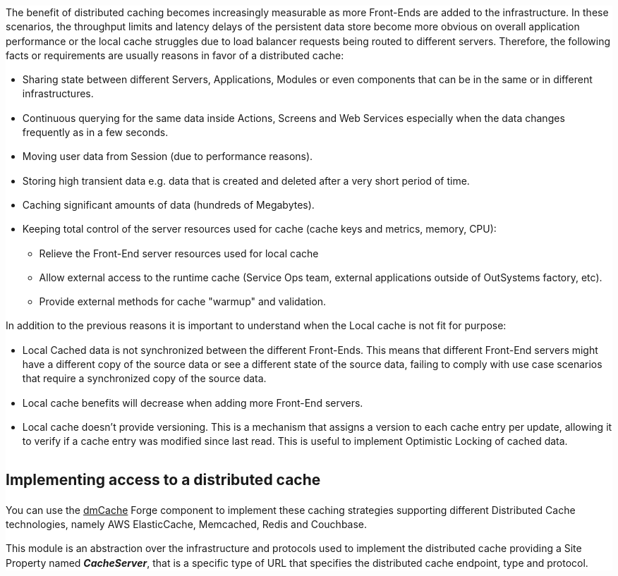 The benefit of distributed caching becomes increasingly measurable as more Front-Ends are added to the infrastructure. In these scenarios, the throughput limits and latency delays of the persistent data store become more obvious on overall application performance or the local cache struggles due to load balancer requests being routed to different servers. Therefore, the following facts or requirements are usually reasons in favor of a distributed cache:

* Sharing state between different Servers, Applications, Modules or even components that can be in the same or in different infrastructures.

* Continuous querying for the same data inside Actions, Screens and Web Services especially when the data changes frequently as in a few seconds.

* Moving user data from Session (due to performance reasons).

* Storing high transient data e.g. data that is created and deleted after a very short period of time.

* Caching significant amounts of data (hundreds of Megabytes).

* Keeping total control of the server resources used for cache (cache keys and metrics, memory, CPU):

    * Relieve the Front-End server resources used for local cache

    * Allow external access to the runtime cache (Service Ops team, external applications outside of OutSystems factory, etc).

    * Provide external methods for cache "warmup" and validation.

In addition to the previous reasons it is important to understand when the Local cache is not fit for purpose:

* Local Cached data is not synchronized between the different Front-Ends. This means that different Front-End servers might have a different copy of the source data or see a different state of the source data, failing to comply with use case scenarios that require a synchronized copy of the source data.

* Local cache benefits will decrease when adding more Front-End servers.

* Local cache doesn’t provide versioning. This is a mechanism that assigns a version to each cache entry per update, allowing it to verify if a cache entry was modified since last read. This is useful to implement Optimistic Locking of cached data.

## Implementing access to a distributed cache

You can use the [dmCache](https://www.outsystems.com/forge/component/1253/dmCache/) Forge component to implement these caching strategies supporting different Distributed Cache technologies, namely AWS ElasticCache, Memcached, Redis and Couchbase.

This module is an abstraction over the infrastructure and protocols used to implement the distributed cache providing a Site Property named **_CacheServer_**, that is a specific type of URL that specifies the distributed cache endpoint, type and protocol.

 
